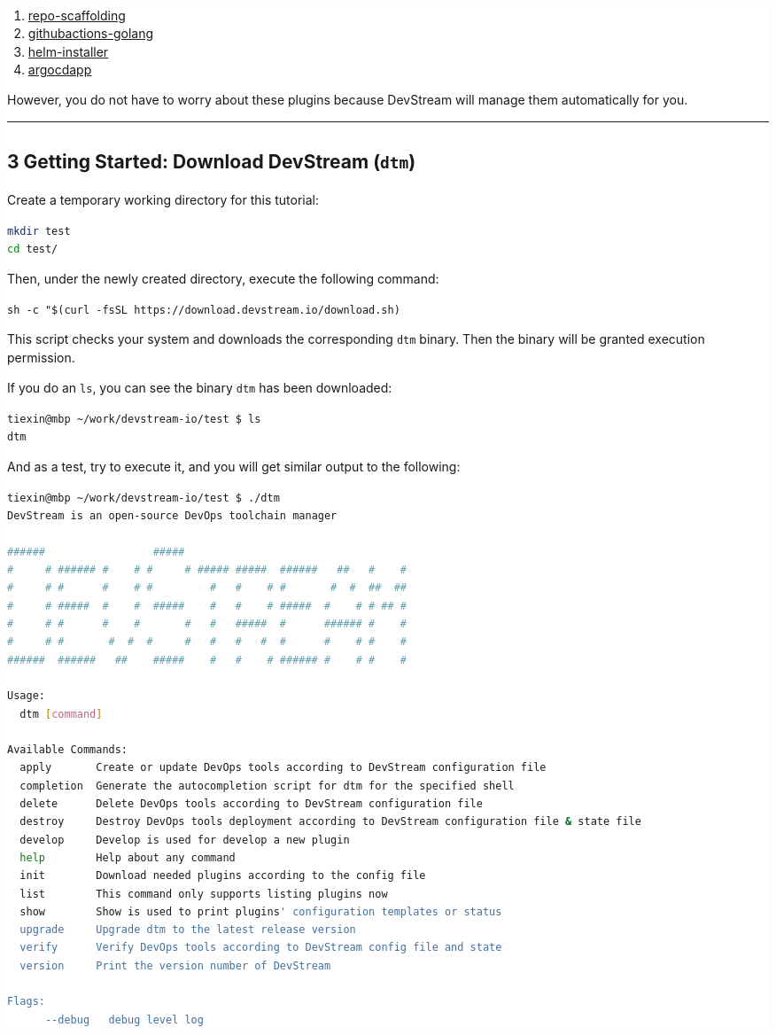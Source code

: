 1. [repo-scaffolding](../plugins/repo-scaffolding.md)
2. [githubactions-golang](../plugins/githubactions-golang.md)
3. [helm-installer](../plugins/helm-installer/helm-installer.md)
4. [argocdapp](../plugins/argocdapp.md)

However, you do not have to worry about these plugins because DevStream will manage them automatically for you.

---

## 3 Getting Started: Download DevStream (`dtm`)

Create a temporary working directory for this tutorial:

```bash
mkdir test
cd test/
```

Then, under the newly created directory, execute the following command:

```shell
sh -c "$(curl -fsSL https://download.devstream.io/download.sh)
```

This script checks your system and downloads the corresponding `dtm` binary. Then the binary will be granted execution permission.

If you do an `ls`, you can see the binary `dtm` has been downloaded:

```bash
tiexin@mbp ~/work/devstream-io/test $ ls
dtm
```

And as a test, try to execute it, and you will get similar output to the following:

```bash
tiexin@mbp ~/work/devstream-io/test $ ./dtm
DevStream is an open-source DevOps toolchain manager

######                 #####
#     # ###### #    # #     # ##### #####  ######   ##   #    #
#     # #      #    # #         #   #    # #       #  #  ##  ##
#     # #####  #    #  #####    #   #    # #####  #    # # ## #
#     # #      #    #       #   #   #####  #      ###### #    #
#     # #       #  #  #     #   #   #   #  #      #    # #    #
######  ######   ##    #####    #   #    # ###### #    # #    #

Usage:
  dtm [command]

Available Commands:
  apply       Create or update DevOps tools according to DevStream configuration file
  completion  Generate the autocompletion script for dtm for the specified shell
  delete      Delete DevOps tools according to DevStream configuration file
  destroy     Destroy DevOps tools deployment according to DevStream configuration file & state file
  develop     Develop is used for develop a new plugin
  help        Help about any command
  init        Download needed plugins according to the config file
  list        This command only supports listing plugins now
  show        Show is used to print plugins' configuration templates or status
  upgrade     Upgrade dtm to the latest release version
  verify      Verify DevOps tools according to DevStream config file and state
  version     Print the version number of DevStream

Flags:
      --debug   debug level log
```